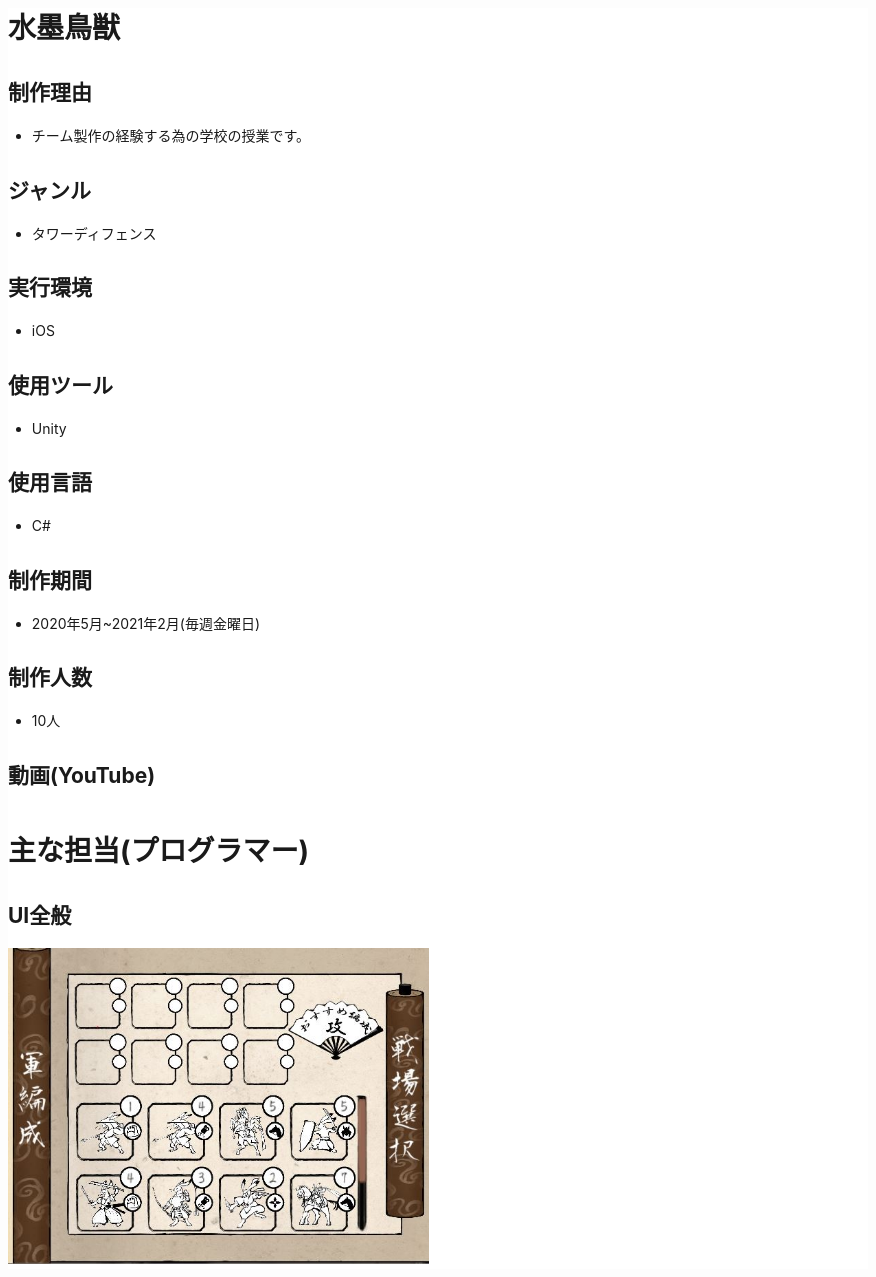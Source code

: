 # 水墨鳥獣

## 制作理由
* チーム製作の経験する為の学校の授業です。

## ジャンル
* タワーディフェンス

## 実行環境
* iOS

## 使用ツール
* Unity

## 使用言語
* C#

## 制作期間
* 2020年5月~2021年2月(毎週金曜日)

## 制作人数
* 10人

## 動画(YouTube)

# 主な担当(プログラマー)

## UI全般
<img src="doc/RabbitFrog_UI.JPG" width= "49%" height="50%">